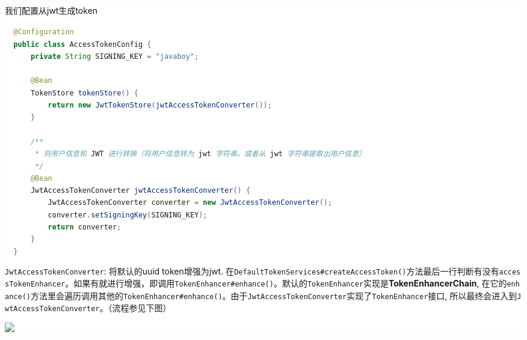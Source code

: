 我们配置从jwt生成token
```java
  @Configuration
  public class AccessTokenConfig {
      private String SIGNING_KEY = "javaboy";
  
      @Bean
      TokenStore tokenStore() {
          return new JwtTokenStore(jwtAccessTokenConverter());
      }
  
      /**
       * 将用户信息和 JWT 进行转换（将用户信息转为 jwt 字符串，或者从 jwt 字符串提取出用户信息）
       */
      @Bean
      JwtAccessTokenConverter jwtAccessTokenConverter() {
          JwtAccessTokenConverter converter = new JwtAccessTokenConverter();
          converter.setSigningKey(SIGNING_KEY);
          return converter;
      }
  }
  ```
`JwtAccessTokenConverter`:  将默认的uuid token增强为jwt.
在`DefaultTokenServices#createAccessToken()`方法最后一行判断有没有`accessTokenEnhancer`。如果有就进行增强，即调用`TokenEnhancer#enhance()`。默认的`TokenEnhancer`实现是**TokenEnhancerChain**, 在它的`enhance()`方法里会遍历调用其他的`TokenEnhancer#enhance()`。由于`JwtAccessTokenConverter`实现了`TokenEnhancer`接口, 所以最终会进入到`JwtAccessTokenConverter`。（流程参见下图）

![](https://slimteaegg-blog.oss-cn-shanghai.aliyuncs.com/picgo20231030164418.png)
